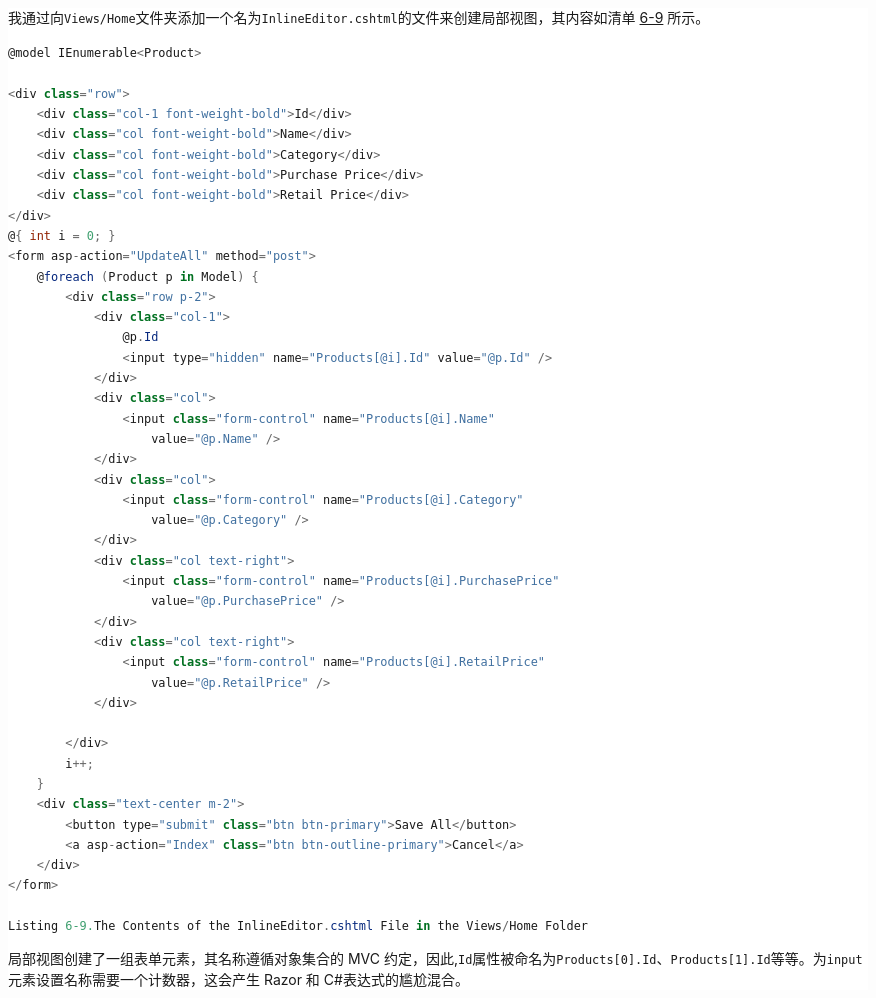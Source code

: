 我通过向`Views/Home`文件夹添加一个名为`InlineEditor.cshtml`的文件来创建局部视图，其内容如清单 [6-9](#Par43) 所示。

```cs
@model IEnumerable<Product>

<div class="row">
    <div class="col-1 font-weight-bold">Id</div>
    <div class="col font-weight-bold">Name</div>
    <div class="col font-weight-bold">Category</div>
    <div class="col font-weight-bold">Purchase Price</div>
    <div class="col font-weight-bold">Retail Price</div>
</div>
@{ int i = 0; }
<form asp-action="UpdateAll" method="post">
    @foreach (Product p in Model) {
        <div class="row p-2">
            <div class="col-1">
                @p.Id
                <input type="hidden" name="Products[@i].Id" value="@p.Id" />
            </div>
            <div class="col">
                <input class="form-control" name="Products[@i].Name"
                    value="@p.Name" />
            </div>
            <div class="col">
                <input class="form-control" name="Products[@i].Category"
                    value="@p.Category" />
            </div>
            <div class="col text-right">
                <input class="form-control" name="Products[@i].PurchasePrice"
                    value="@p.PurchasePrice" />
            </div>
            <div class="col text-right">
                <input class="form-control" name="Products[@i].RetailPrice"
                    value="@p.RetailPrice" />
            </div>

        </div>
        i++;
    }
    <div class="text-center m-2">
        <button type="submit" class="btn btn-primary">Save All</button>
        <a asp-action="Index" class="btn btn-outline-primary">Cancel</a>
    </div>
</form>

Listing 6-9.The Contents of the InlineEditor.cshtml File in the Views/Home Folder

```

局部视图创建了一组表单元素，其名称遵循对象集合的 MVC 约定，因此,`Id`属性被命名为`Products[0].Id`、`Products[1].Id`等等。为`input`元素设置名称需要一个计数器，这会产生 Razor 和 C#表达式的尴尬混合。
